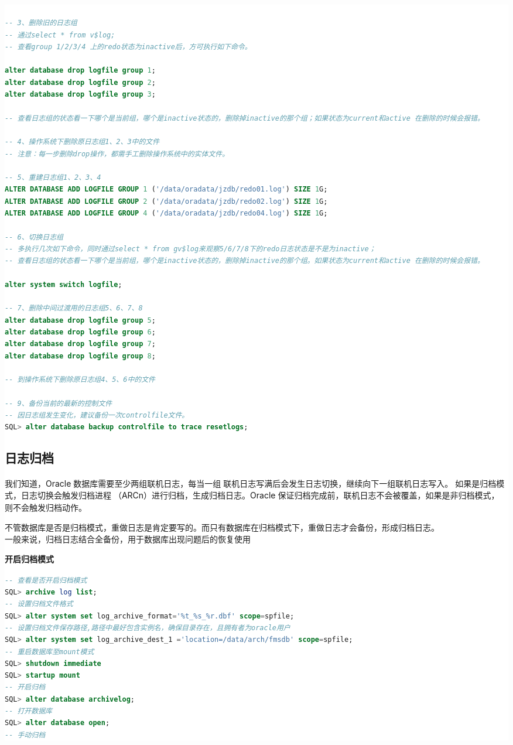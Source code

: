 ```sql

-- 3、删除旧的日志组
-- 通过select * from v$log;
-- 查看group 1/2/3/4 上的redo状态为inactive后，方可执行如下命令。

alter database drop logfile group 1;
alter database drop logfile group 2;
alter database drop logfile group 3;

-- 查看日志组的状态看一下哪个是当前组，哪个是inactive状态的，删除掉inactive的那个组；如果状态为current和active 在删除的时候会报错。

-- 4、操作系统下删除原日志组1、2、3中的文件
-- 注意：每一步删除drop操作，都需手工删除操作系统中的实体文件。

-- 5、重建日志组1、2、3、4
ALTER DATABASE ADD LOGFILE GROUP 1 ('/data/oradata/jzdb/redo01.log') SIZE 1G;
ALTER DATABASE ADD LOGFILE GROUP 2 ('/data/oradata/jzdb/redo02.log') SIZE 1G;
ALTER DATABASE ADD LOGFILE GROUP 4 ('/data/oradata/jzdb/redo04.log') SIZE 1G;

-- 6、切换日志组
-- 多执行几次如下命令，同时通过select * from gv$log来观察5/6/7/8下的redo日志状态是不是为inactive；
-- 查看日志组的状态看一下哪个是当前组，哪个是inactive状态的，删除掉inactive的那个组。如果状态为current和active 在删除的时候会报错。

alter system switch logfile;

-- 7、删除中间过渡用的日志组5、6、7、8
alter database drop logfile group 5;
alter database drop logfile group 6;
alter database drop logfile group 7;
alter database drop logfile group 8;

-- 到操作系统下删除原日志组4、5、6中的文件

-- 9、备份当前的最新的控制文件
-- 因日志组发生变化，建议备份一次controlfile文件。
SQL> alter database backup controlfile to trace resetlogs;

```


## 日志归档

我们知道，Oracle 数据库需要至少两组联机日志，每当一组 联机日志写满后会发生日志切换，继续向下一组联机日志写入。
如果是归档模式，日志切换会触发归档进程 （ARCn）进行归档，生成归档日志。Oracle 保证归档完成前，联机日志不会被覆盖，如果是非归档模式， 则不会触发归档动作。

不管数据库是否是归档模式，重做日志是肯定要写的。而只有数据库在归档模式下，重做日志才会备份，形成归档日志。  
一般来说，归档日志结合全备份，用于数据库出现问题后的恢复使用

**开启归档模式**

```sql
-- 查看是否开启归档模式
SQL> archive log list;
-- 设置归档文件格式   
SQL> alter system set log_archive_format='%t_%s_%r.dbf' scope=spfile;
-- 设置归档文件保存路径,路径中最好包含实例名，确保目录存在，且拥有者为oracle用户
SQL> alter system set log_archive_dest_1 ='location=/data/arch/fmsdb' scope=spfile;
-- 重启数据库至mount模式
SQL> shutdown immediate
SQL> startup mount
-- 开启归档
SQL> alter database archivelog;
-- 打开数据库
SQL> alter database open;
-- 手动归档
```